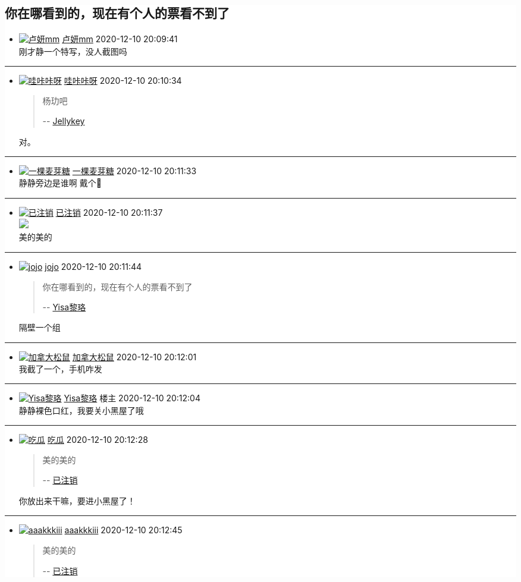   你在哪看到的，现在有个人的票看不到了  
---
* [![卢妍mm](https://img2.doubanio.com/icon/u80682689-3.jpg)](https://www.douban.com/people/80682689/)    [卢妍mm](https://www.douban.com/people/80682689/)    2020-12-10 20:09:41  
  刚才静一个特写，没人截图吗  
---
* [![哇咔咔呀](https://img9.doubanio.com/icon/u213342632-5.jpg)](https://www.douban.com/people/213342632/)    [哇咔咔呀](https://www.douban.com/people/213342632/)    2020-12-10 20:10:34  
  >杨玏吧  
  >
  >-- [Jellykey](https://www.douban.com/people/227281208/)  
  
  对。  
---
* [![一棵麦芽糖](https://img2.doubanio.com/icon/u114181779-2.jpg)](https://www.douban.com/people/114181779/)    [一棵麦芽糖](https://www.douban.com/people/114181779/)    2020-12-10 20:11:33  
  静静旁边是谁啊 戴个👀  
---
* [![已注销](https://img1.doubanio.com/icon/u187860590-7.jpg)](https://www.douban.com/people/187860590/)    [已注销](https://www.douban.com/people/187860590/)    2020-12-10 20:11:37  
  ![](https://img9.doubanio.com/view/richtext/large/public/p43602284.jpg)  
  美的美的  
---
* [![jojo](https://img1.doubanio.com/icon/user_normal.jpg)](https://www.douban.com/people/169291539/)    [jojo](https://www.douban.com/people/169291539/)    2020-12-10 20:11:44  
  >你在哪看到的，现在有个人的票看不到了  
  >
  >-- [Yisa黎珞](https://www.douban.com/people/217273308/)  
  
  隔壁一个组  
---
* [![加拿大松鼠](https://img3.doubanio.com/icon/u193265380-1.jpg)](https://www.douban.com/people/193265380/)    [加拿大松鼠](https://www.douban.com/people/193265380/)    2020-12-10 20:12:01  
  我截了一个，手机咋发  
---
* [![Yisa黎珞](https://img3.doubanio.com/icon/u217273308-1.jpg)](https://www.douban.com/people/217273308/)    [Yisa黎珞](https://www.douban.com/people/217273308/)    楼主    2020-12-10 20:12:04  
  静静裸色口红，我要关小黑屋了哦  
---
* [![吃瓜](https://img2.doubanio.com/icon/u219893584-2.jpg)](https://www.douban.com/people/219893584/)    [吃瓜](https://www.douban.com/people/219893584/)    2020-12-10 20:12:28  
  >美的美的  
  >
  >-- [已注销](https://www.douban.com/people/187860590/)  
  
  你放出来干嘛，要进小黑屋了！  
---
* [![aaakkkiii](https://img1.doubanio.com/icon/u50735862-89.jpg)](https://www.douban.com/people/aki102/)    [aaakkkiii](https://www.douban.com/people/aki102/)    2020-12-10 20:12:45  
  >美的美的  
  >
  >-- [已注销](https://www.douban.com/people/187860590/)  
  